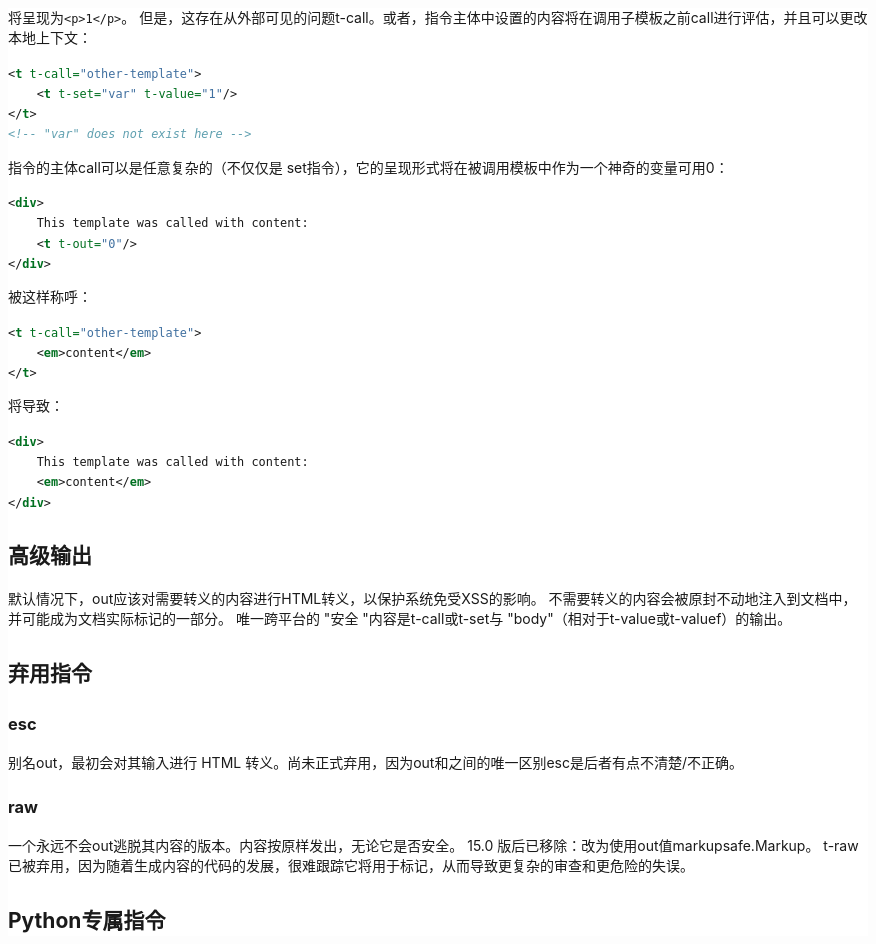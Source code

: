 将呈现为`<p>1</p>`。
但是，这存在从外部可见的问题t-call。或者，指令主体中设置的内容将在调用子模板之前call进行评估，并且可以更改本地上下文：

```xml
<t t-call="other-template">
    <t t-set="var" t-value="1"/>
</t>
<!-- "var" does not exist here -->
```

指令的主体call可以是任意复杂的（不仅仅是 set指令），它的呈现形式将在被调用模板中作为一个神奇的变量可用0：

```xml
<div>
    This template was called with content:
    <t t-out="0"/>
</div>
```

被这样称呼：

```xml
<t t-call="other-template">
    <em>content</em>
</t>
```

将导致：

```xml
<div>
    This template was called with content:
    <em>content</em>
</div>
```

## 高级输出

默认情况下，out应该对需要转义的内容进行HTML转义，以保护系统免受XSS的影响。
不需要转义的内容会被原封不动地注入到文档中，并可能成为文档实际标记的一部分。
唯一跨平台的 "安全 "内容是t-call或t-set与 "body"（相对于t-value或t-valuef）的输出。

## 弃用指令

### esc

别名out，最初会对其输入进行 HTML 转义。尚未正式弃用，因为out和之间的唯一区别esc是后者有点不清楚/不正确。

### raw

一个永远不会out逃脱其内容的版本。内容按原样发出，无论它是否安全。 15.0 版后已移除：改为使用out值markupsafe.Markup。
t-raw已被弃用，因为随着生成内容的代码的发展，很难跟踪它将用于标记，从而导致更复杂的审查和更危险的失误。

## Python专属指令
